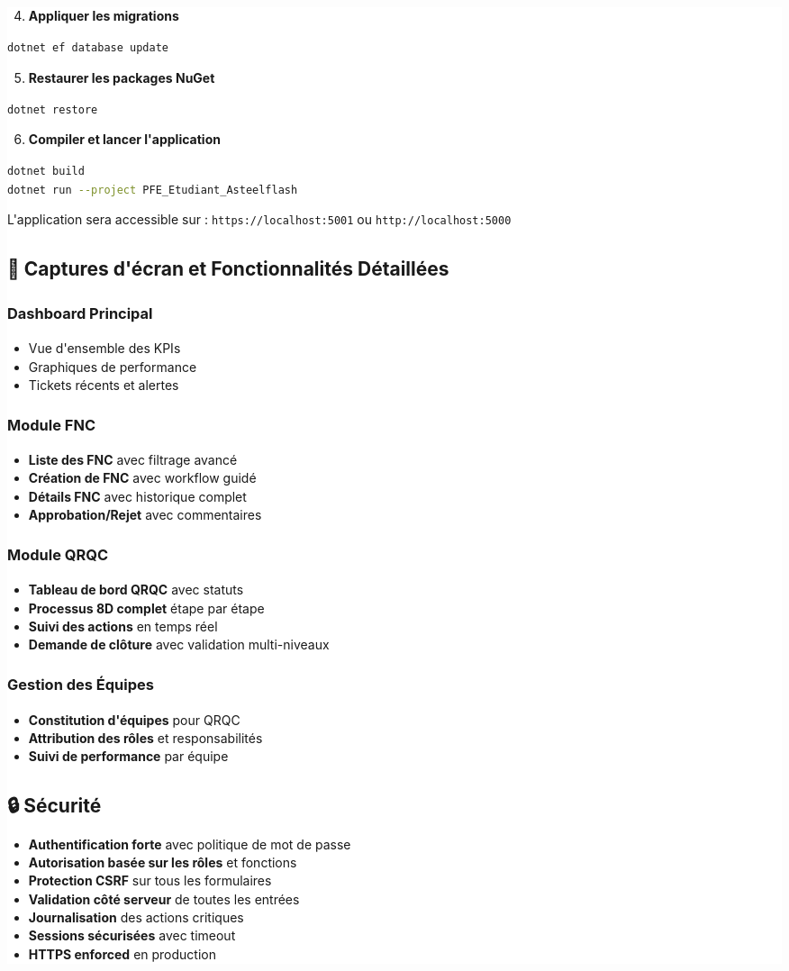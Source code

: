 
4. **Appliquer les migrations**
```bash
dotnet ef database update
```

5. **Restaurer les packages NuGet**
```bash
dotnet restore
```

6. **Compiler et lancer l'application**
```bash
dotnet build
dotnet run --project PFE_Etudiant_Asteelflash
```

L'application sera accessible sur : `https://localhost:5001` ou `http://localhost:5000`

## 📱 Captures d'écran et Fonctionnalités Détaillées

### Dashboard Principal
- Vue d'ensemble des KPIs
- Graphiques de performance
- Tickets récents et alertes

### Module FNC
- **Liste des FNC** avec filtrage avancé
- **Création de FNC** avec workflow guidé
- **Détails FNC** avec historique complet
- **Approbation/Rejet** avec commentaires

### Module QRQC
- **Tableau de bord QRQC** avec statuts
- **Processus 8D complet** étape par étape
- **Suivi des actions** en temps réel
- **Demande de clôture** avec validation multi-niveaux

### Gestion des Équipes
- **Constitution d'équipes** pour QRQC
- **Attribution des rôles** et responsabilités
- **Suivi de performance** par équipe

## 🔒 Sécurité

- **Authentification forte** avec politique de mot de passe
- **Autorisation basée sur les rôles** et fonctions
- **Protection CSRF** sur tous les formulaires
- **Validation côté serveur** de toutes les entrées
- **Journalisation** des actions critiques
- **Sessions sécurisées** avec timeout
- **HTTPS enforced** en production
